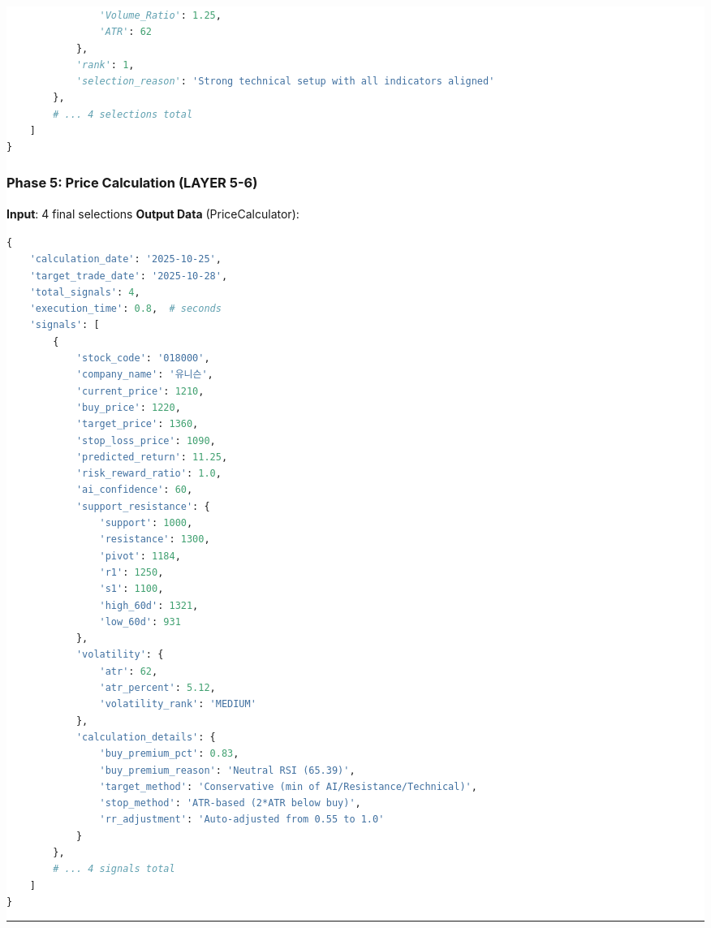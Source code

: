 ```python
                'Volume_Ratio': 1.25,
                'ATR': 62
            },
            'rank': 1,
            'selection_reason': 'Strong technical setup with all indicators aligned'
        },
        # ... 4 selections total
    ]
}
```

### Phase 5: Price Calculation (LAYER 5-6)
**Input**: 4 final selections
**Output Data** (PriceCalculator):
```python
{
    'calculation_date': '2025-10-25',
    'target_trade_date': '2025-10-28',
    'total_signals': 4,
    'execution_time': 0.8,  # seconds
    'signals': [
        {
            'stock_code': '018000',
            'company_name': '유니슨',
            'current_price': 1210,
            'buy_price': 1220,
            'target_price': 1360,
            'stop_loss_price': 1090,
            'predicted_return': 11.25,
            'risk_reward_ratio': 1.0,
            'ai_confidence': 60,
            'support_resistance': {
                'support': 1000,
                'resistance': 1300,
                'pivot': 1184,
                'r1': 1250,
                's1': 1100,
                'high_60d': 1321,
                'low_60d': 931
            },
            'volatility': {
                'atr': 62,
                'atr_percent': 5.12,
                'volatility_rank': 'MEDIUM'
            },
            'calculation_details': {
                'buy_premium_pct': 0.83,
                'buy_premium_reason': 'Neutral RSI (65.39)',
                'target_method': 'Conservative (min of AI/Resistance/Technical)',
                'stop_method': 'ATR-based (2*ATR below buy)',
                'rr_adjustment': 'Auto-adjusted from 0.55 to 1.0'
            }
        },
        # ... 4 signals total
    ]
}
```

---